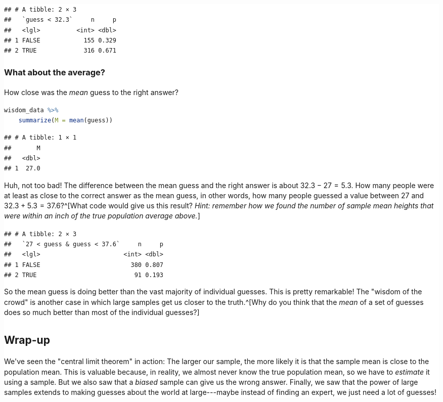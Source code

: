 ```
## # A tibble: 2 × 3
##   `guess < 32.3`     n     p
##   <lgl>          <int> <dbl>
## 1 FALSE            155 0.329
## 2 TRUE             316 0.671
```

### What about the average?

How close was the *mean* guess to the right answer?


```r
wisdom_data %>%
    summarize(M = mean(guess))
```

```
## # A tibble: 1 × 1
##       M
##   <dbl>
## 1  27.0
```

Huh, not too bad!  The difference between the mean guess and the right answer is about $32.3 - 27 = 5.3$.  How many people were at least as close to the correct answer as the mean guess, in other words, how many people guessed a value between 27 and $32.3 + 5.3 = 37.6$?^[What code would give us this result?  *Hint: remember how we found the number of sample mean heights that were within an inch of the true population average above.*]


```
## # A tibble: 2 × 3
##   `27 < guess & guess < 37.6`     n     p
##   <lgl>                       <int> <dbl>
## 1 FALSE                         380 0.807
## 2 TRUE                           91 0.193
```

So the mean guess is doing better than the vast majority of individual guesses.  This is pretty remarkable!  The "wisdom of the crowd" is another case in which large samples get us closer to the truth.^[Why do you think that the *mean* of a set of guesses does so much better than most of the individual guesses?]

## Wrap-up

We've seen the "central limit theorem" in action:  The larger our sample, the more likely it is that the sample mean is close to the population mean.  This is valuable because, in reality, we almost never know the true population mean, so we have to *estimate* it using a sample.  But we also saw that a *biased* sample can give us the wrong answer.  Finally, we saw that the power of large samples extends to making guesses about the world at large---maybe instead of finding an expert, we just need a lot of guesses!
